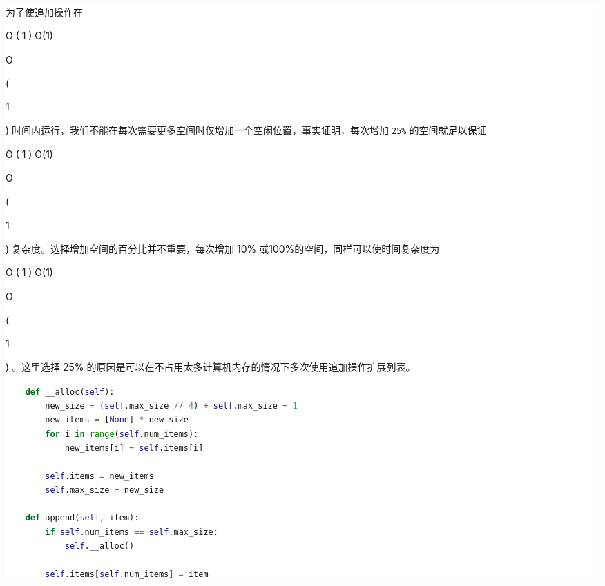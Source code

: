 为了使追加操作在

O
(
1
)
O(1)





O

(

1

)
时间内运行，我们不能在每次需要更多空间时仅增加一个空闲位置，事实证明，每次增加
`25%`
的空间就足以保证

O
(
1
)
O(1)





O

(

1

)
复杂度。选择增加空间的百分比并不重要，每次增加 10% 或100%的空间，同样可以使时间复杂度为

O
(
1
)
O(1)





O

(

1

)
。这里选择 25% 的原因是可以在不占用太多计算机内存的情况下多次使用追加操作扩展列表。

```python
    def __alloc(self):
        new_size = (self.max_size // 4) + self.max_size + 1
        new_items = [None] * new_size
        for i in range(self.num_items):
            new_items[i] = self.items[i]
        
        self.items = new_items
        self.max_size = new_size

    def append(self, item):
        if self.num_items == self.max_size:
            self.__alloc()
        
        self.items[self.num_items] = item
```